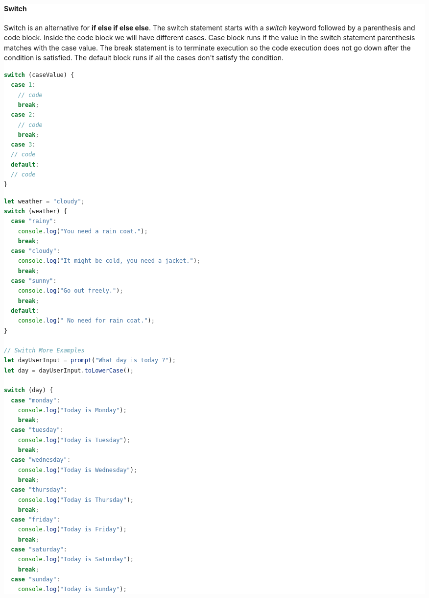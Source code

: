 #### Switch

Switch is an alternative for **if else if else else**.
The switch statement starts with a _switch_ keyword followed by a parenthesis and code block. Inside the code block we will have different cases. Case block runs if the value in the switch statement parenthesis matches with the case value. The break statement is to terminate execution so the code execution does not go down after the condition is satisfied. The default block runs if all the cases don't satisfy the condition.

```js
switch (caseValue) {
  case 1:
    // code
    break;
  case 2:
    // code
    break;
  case 3:
  // code
  default:
  // code
}
```

```js
let weather = "cloudy";
switch (weather) {
  case "rainy":
    console.log("You need a rain coat.");
    break;
  case "cloudy":
    console.log("It might be cold, you need a jacket.");
    break;
  case "sunny":
    console.log("Go out freely.");
    break;
  default:
    console.log(" No need for rain coat.");
}

// Switch More Examples
let dayUserInput = prompt("What day is today ?");
let day = dayUserInput.toLowerCase();

switch (day) {
  case "monday":
    console.log("Today is Monday");
    break;
  case "tuesday":
    console.log("Today is Tuesday");
    break;
  case "wednesday":
    console.log("Today is Wednesday");
    break;
  case "thursday":
    console.log("Today is Thursday");
    break;
  case "friday":
    console.log("Today is Friday");
    break;
  case "saturday":
    console.log("Today is Saturday");
    break;
  case "sunday":
    console.log("Today is Sunday");
```